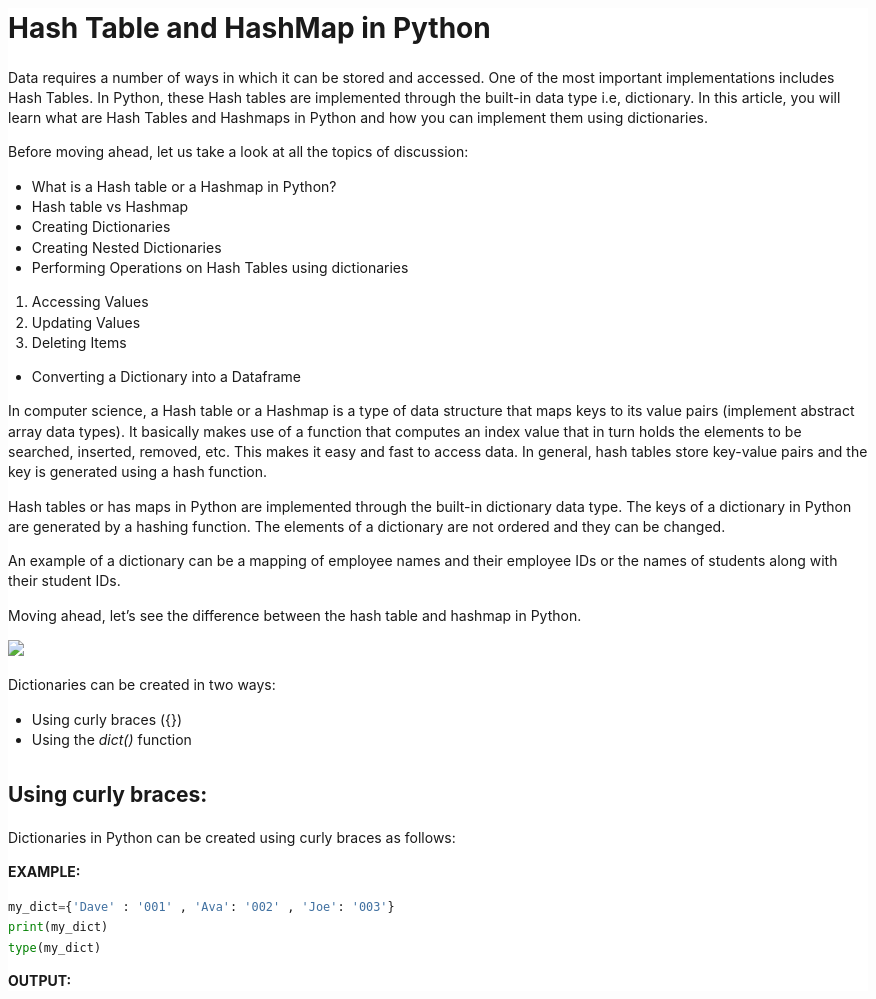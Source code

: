 # Hash Table and HashMap in Python

Data requires a number of ways in which it can be stored and accessed. One of the most important implementations includes Hash Tables. In Python, these Hash tables are implemented through the built-in data type i.e, dictionary. In this article, you will learn what are Hash Tables and Hashmaps in Python and how you can implement them using dictionaries.

Before moving ahead, let us take a look at all the topics of discussion:

- What is a Hash table or a Hashmap in Python?
- Hash table vs Hashmap
- Creating Dictionaries
- Creating Nested Dictionaries
- Performing Operations on Hash Tables using dictionaries

1.  Accessing Values
2.  Updating Values
3.  Deleting Items

- Converting a Dictionary into a Dataframe

In computer science, a Hash table or a Hashmap is a type of data structure that maps keys to its value pairs (implement abstract array data types). It basically makes use of a function that computes an index value that in turn holds the elements to be searched, inserted, removed, etc. This makes it easy and fast to access data. In general, hash tables store key-value pairs and the key is generated using a hash function.

Hash tables or has maps in Python are implemented through the built-in dictionary data type. The keys of a dictionary in Python are generated by a hashing function. The elements of a dictionary are not ordered and they can be changed.

An example of a dictionary can be a mapping of employee names and their employee IDs or the names of students along with their student IDs.

Moving ahead, let’s see the difference between the hash table and hashmap in Python.

![](https://miro.medium.com/max/1400/1*mUKDOooYtIfHfWNC1d2yVQ.png)

Dictionaries can be created in two ways:

- Using curly braces ({})
- Using the _dict()_ function

## Using curly braces:

Dictionaries in Python can be created using curly braces as follows:

**EXAMPLE:**

```py
my_dict={'Dave' : '001' , 'Ava': '002' , 'Joe': '003'}
print(my_dict)
type(my_dict)
```

**OUTPUT:**
